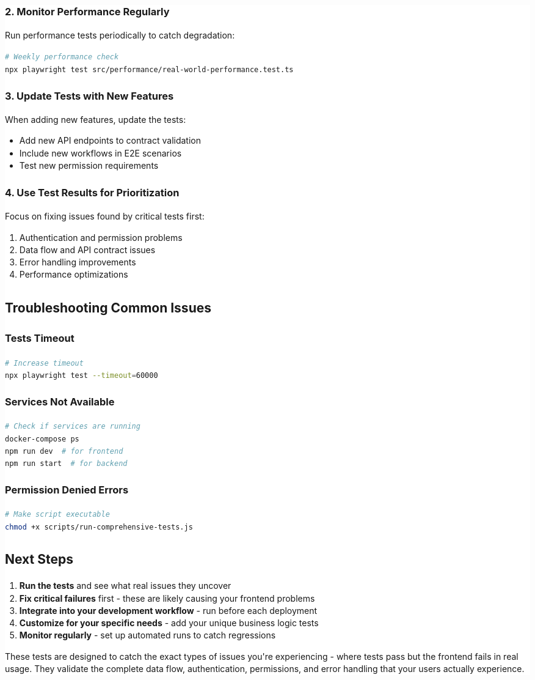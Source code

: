 ### 2. Monitor Performance Regularly
Run performance tests periodically to catch degradation:
```bash
# Weekly performance check
npx playwright test src/performance/real-world-performance.test.ts
```

### 3. Update Tests with New Features
When adding new features, update the tests:
- Add new API endpoints to contract validation
- Include new workflows in E2E scenarios
- Test new permission requirements

### 4. Use Test Results for Prioritization
Focus on fixing issues found by critical tests first:
1. Authentication and permission problems
2. Data flow and API contract issues
3. Error handling improvements
4. Performance optimizations

## Troubleshooting Common Issues

### Tests Timeout
```bash
# Increase timeout
npx playwright test --timeout=60000
```

### Services Not Available
```bash
# Check if services are running
docker-compose ps
npm run dev  # for frontend
npm run start  # for backend
```

### Permission Denied Errors
```bash
# Make script executable
chmod +x scripts/run-comprehensive-tests.js
```

## Next Steps

1. **Run the tests** and see what real issues they uncover
2. **Fix critical failures** first - these are likely causing your frontend problems
3. **Integrate into your development workflow** - run before each deployment
4. **Customize for your specific needs** - add your unique business logic tests
5. **Monitor regularly** - set up automated runs to catch regressions

These tests are designed to catch the exact types of issues you're experiencing - where tests pass but the frontend fails in real usage. They validate the complete data flow, authentication, permissions, and error handling that your users actually experience.